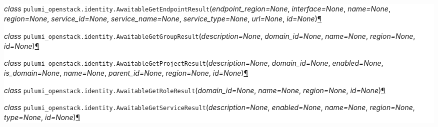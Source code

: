 <dl class="class">
<dt id="pulumi_openstack.identity.AwaitableGetEndpointResult">
<em class="property">class </em><code class="sig-prename descclassname">pulumi_openstack.identity.</code><code class="sig-name descname">AwaitableGetEndpointResult</code><span class="sig-paren">(</span><em class="sig-param">endpoint_region=None</em>, <em class="sig-param">interface=None</em>, <em class="sig-param">name=None</em>, <em class="sig-param">region=None</em>, <em class="sig-param">service_id=None</em>, <em class="sig-param">service_name=None</em>, <em class="sig-param">service_type=None</em>, <em class="sig-param">url=None</em>, <em class="sig-param">id=None</em><span class="sig-paren">)</span><a class="headerlink" href="#pulumi_openstack.identity.AwaitableGetEndpointResult" title="Permalink to this definition">¶</a></dt>
<dd></dd></dl>

<dl class="class">
<dt id="pulumi_openstack.identity.AwaitableGetGroupResult">
<em class="property">class </em><code class="sig-prename descclassname">pulumi_openstack.identity.</code><code class="sig-name descname">AwaitableGetGroupResult</code><span class="sig-paren">(</span><em class="sig-param">description=None</em>, <em class="sig-param">domain_id=None</em>, <em class="sig-param">name=None</em>, <em class="sig-param">region=None</em>, <em class="sig-param">id=None</em><span class="sig-paren">)</span><a class="headerlink" href="#pulumi_openstack.identity.AwaitableGetGroupResult" title="Permalink to this definition">¶</a></dt>
<dd></dd></dl>

<dl class="class">
<dt id="pulumi_openstack.identity.AwaitableGetProjectResult">
<em class="property">class </em><code class="sig-prename descclassname">pulumi_openstack.identity.</code><code class="sig-name descname">AwaitableGetProjectResult</code><span class="sig-paren">(</span><em class="sig-param">description=None</em>, <em class="sig-param">domain_id=None</em>, <em class="sig-param">enabled=None</em>, <em class="sig-param">is_domain=None</em>, <em class="sig-param">name=None</em>, <em class="sig-param">parent_id=None</em>, <em class="sig-param">region=None</em>, <em class="sig-param">id=None</em><span class="sig-paren">)</span><a class="headerlink" href="#pulumi_openstack.identity.AwaitableGetProjectResult" title="Permalink to this definition">¶</a></dt>
<dd></dd></dl>

<dl class="class">
<dt id="pulumi_openstack.identity.AwaitableGetRoleResult">
<em class="property">class </em><code class="sig-prename descclassname">pulumi_openstack.identity.</code><code class="sig-name descname">AwaitableGetRoleResult</code><span class="sig-paren">(</span><em class="sig-param">domain_id=None</em>, <em class="sig-param">name=None</em>, <em class="sig-param">region=None</em>, <em class="sig-param">id=None</em><span class="sig-paren">)</span><a class="headerlink" href="#pulumi_openstack.identity.AwaitableGetRoleResult" title="Permalink to this definition">¶</a></dt>
<dd></dd></dl>

<dl class="class">
<dt id="pulumi_openstack.identity.AwaitableGetServiceResult">
<em class="property">class </em><code class="sig-prename descclassname">pulumi_openstack.identity.</code><code class="sig-name descname">AwaitableGetServiceResult</code><span class="sig-paren">(</span><em class="sig-param">description=None</em>, <em class="sig-param">enabled=None</em>, <em class="sig-param">name=None</em>, <em class="sig-param">region=None</em>, <em class="sig-param">type=None</em>, <em class="sig-param">id=None</em><span class="sig-paren">)</span><a class="headerlink" href="#pulumi_openstack.identity.AwaitableGetServiceResult" title="Permalink to this definition">¶</a></dt>
<dd></dd></dl>
